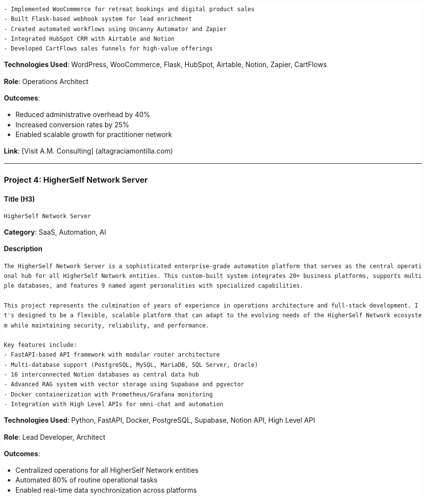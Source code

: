 ```
- Implemented WooCommerce for retreat bookings and digital product sales
- Built Flask-based webhook system for lead enrichment
- Created automated workflows using Uncanny Automator and Zapier
- Integrated HubSpot CRM with Airtable and Notion
- Developed CartFlows sales funnels for high-value offerings
```

**Technologies Used**: WordPress, WooCommerce, Flask, HubSpot, Airtable, Notion, Zapier, CartFlows

**Role**: Operations Architect

**Outcomes**:
*   Reduced administrative overhead by 40%
*   Increased conversion rates by 25%
*   Enabled scalable growth for practitioner network

**Link**: [Visit A.M. Consulting] (altagraciamontilla.com)

---

### Project 4: HigherSelf Network Server

**Title (H3)**
```
HigherSelf Network Server
```

**Category**: SaaS, Automation, AI

**Description**
```
The HigherSelf Network Server is a sophisticated enterprise-grade automation platform that serves as the central operational hub for all HigherSelf Network entities. This custom-built system integrates 20+ business platforms, supports multiple databases, and features 9 named agent personalities with specialized capabilities.

This project represents the culmination of years of experience in operations architecture and full-stack development. It's designed to be a flexible, scalable platform that can adapt to the evolving needs of the HigherSelf Network ecosystem while maintaining security, reliability, and performance.

Key features include:
- FastAPI-based API framework with modular router architecture
- Multi-database support (PostgreSQL, MySQL, MariaDB, SQL Server, Oracle)
- 16 interconnected Notion databases as central data hub
- Advanced RAG system with vector storage using Supabase and pgvector
- Docker containerization with Prometheus/Grafana monitoring
- Integration with High Level APIs for omni-chat and automation
```

**Technologies Used**: Python, FastAPI, Docker, PostgreSQL, Supabase, Notion API, High Level API

**Role**: Lead Developer, Architect

**Outcomes**:
*   Centralized operations for all HigherSelf Network entities
*   Automated 80% of routine operational tasks
*   Enabled real-time data synchronization across platforms
